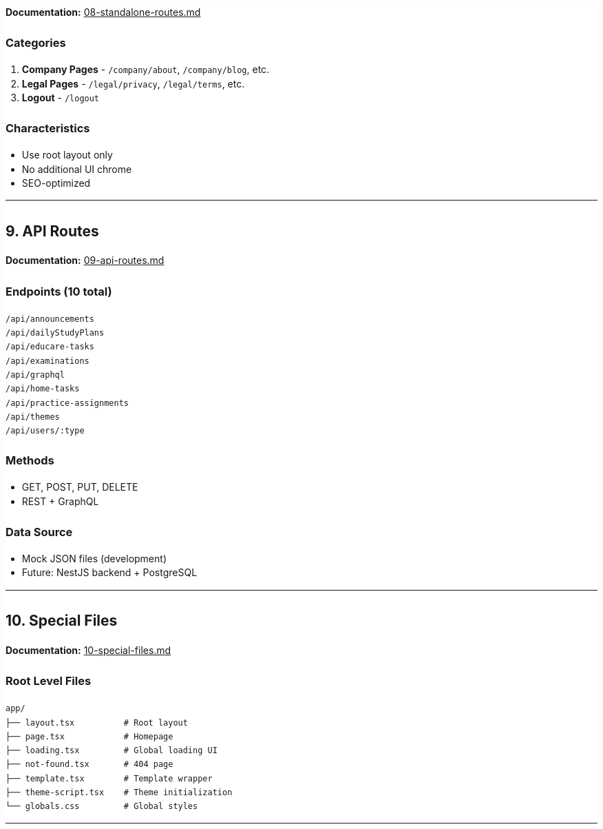 **Documentation:** [08-standalone-routes.md](./08-standalone-routes.md)

### Categories
1. **Company Pages** - `/company/about`, `/company/blog`, etc.
2. **Legal Pages** - `/legal/privacy`, `/legal/terms`, etc.
3. **Logout** - `/logout`

### Characteristics
- Use root layout only
- No additional UI chrome
- SEO-optimized

---

## 9. API Routes

**Documentation:** [09-api-routes.md](./09-api-routes.md)

### Endpoints (10 total)
```
/api/announcements
/api/dailyStudyPlans
/api/educare-tasks
/api/examinations
/api/graphql
/api/home-tasks
/api/practice-assignments
/api/themes
/api/users/:type
```

### Methods
- GET, POST, PUT, DELETE
- REST + GraphQL

### Data Source
- Mock JSON files (development)
- Future: NestJS backend + PostgreSQL

---

## 10. Special Files

**Documentation:** [10-special-files.md](./10-special-files.md)

### Root Level Files
```
app/
├── layout.tsx          # Root layout
├── page.tsx            # Homepage
├── loading.tsx         # Global loading UI
├── not-found.tsx       # 404 page
├── template.tsx        # Template wrapper
├── theme-script.tsx    # Theme initialization
└── globals.css         # Global styles
```

---